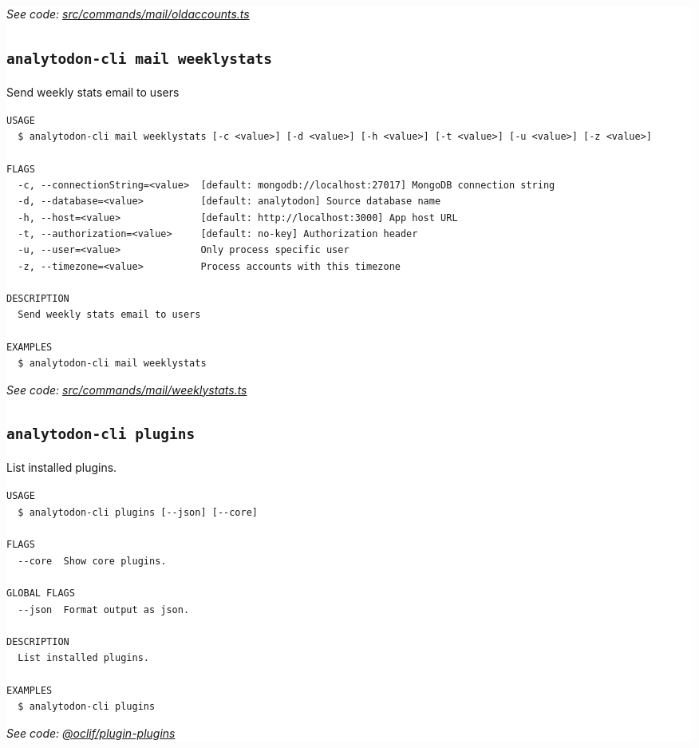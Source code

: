 _See code: [src/commands/mail/oldaccounts.ts](https://github.com/blazer82/analytodon/blob/v0.0.0/src/commands/mail/oldaccounts.ts)_

## `analytodon-cli mail weeklystats`

Send weekly stats email to users

```
USAGE
  $ analytodon-cli mail weeklystats [-c <value>] [-d <value>] [-h <value>] [-t <value>] [-u <value>] [-z <value>]

FLAGS
  -c, --connectionString=<value>  [default: mongodb://localhost:27017] MongoDB connection string
  -d, --database=<value>          [default: analytodon] Source database name
  -h, --host=<value>              [default: http://localhost:3000] App host URL
  -t, --authorization=<value>     [default: no-key] Authorization header
  -u, --user=<value>              Only process specific user
  -z, --timezone=<value>          Process accounts with this timezone

DESCRIPTION
  Send weekly stats email to users

EXAMPLES
  $ analytodon-cli mail weeklystats
```

_See code: [src/commands/mail/weeklystats.ts](https://github.com/blazer82/analytodon/blob/v0.0.0/src/commands/mail/weeklystats.ts)_

## `analytodon-cli plugins`

List installed plugins.

```
USAGE
  $ analytodon-cli plugins [--json] [--core]

FLAGS
  --core  Show core plugins.

GLOBAL FLAGS
  --json  Format output as json.

DESCRIPTION
  List installed plugins.

EXAMPLES
  $ analytodon-cli plugins
```

_See code: [@oclif/plugin-plugins](https://github.com/oclif/plugin-plugins/blob/v5.4.38/src/commands/plugins/index.ts)_
